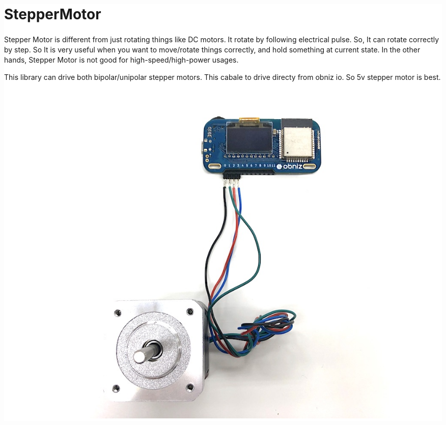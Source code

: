 # StepperMotor

Stepper Motor is different from just rotating things like DC motors.
It rotate by following electrical pulse. So, It can rotate correctly by step.
So It is very useful when you want to move/rotate things correctly, and hold something at current state. In the other hands, Stepper Motor is not good for high-speed/high-power usages.

This library can drive both bipolar/unipolar stepper motors. This cabale to drive directy from obniz io. So 5v stepper motor is best.

![](./wire.jpg)
